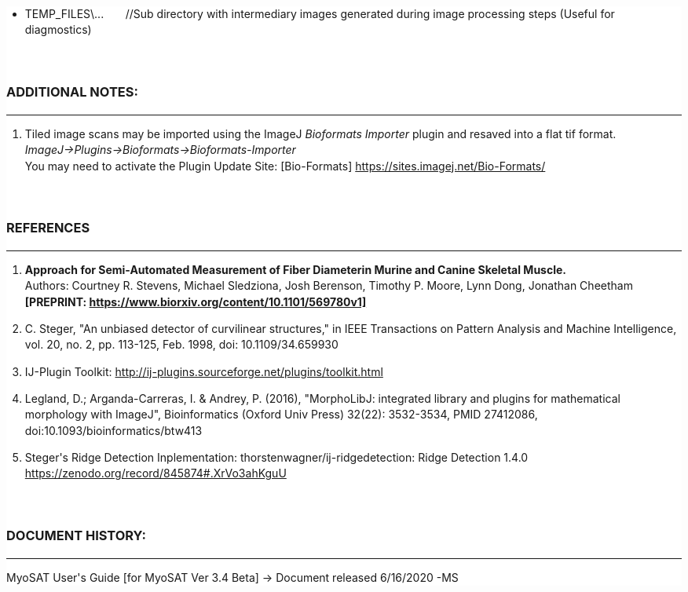 * TEMP_FILES\\...    &nbsp;&nbsp;&nbsp;&nbsp;&nbsp; //Sub directory with intermediary images generated during image processing steps (Useful for diagmostics)

<br>

### **ADDITIONAL NOTES:**
___
1. Tiled image scans may be imported using the ImageJ *Bioformats Importer* plugin and resaved into a flat tif format. <br> *ImageJ->Plugins->Bioformats->Bioformats-Importer* <br>
You may need to activate the Plugin Update Site:     [Bio-Formats]  https://sites.imagej.net/Bio-Formats/

<br>

### **REFERENCES**
___
1. **Approach for Semi-Automated Measurement of Fiber Diameterin Murine and Canine Skeletal Muscle.** <br>
Authors:  Courtney R. Stevens, Michael Sledziona, Josh Berenson, Timothy P. Moore, Lynn Dong, Jonathan Cheetham <br>  **[PREPRINT:   https://www.biorxiv.org/content/10.1101/569780v1]**

1. C. Steger, "An unbiased detector of curvilinear structures," in IEEE Transactions on Pattern Analysis and Machine Intelligence, vol. 20, no. 2, pp. 113-125, Feb. 1998, doi: 10.1109/34.659930

1. IJ-Plugin Toolkit:  http://ij-plugins.sourceforge.net/plugins/toolkit.html

1. Legland, D.; Arganda-Carreras, I. & Andrey, P. (2016), "MorphoLibJ: integrated library and plugins for mathematical morphology with ImageJ", Bioinformatics (Oxford Univ Press) 32(22): 3532-3534, PMID 27412086, doi:10.1093/bioinformatics/btw413

1. Steger's Ridge Detection Inplementation: thorstenwagner/ij-ridgedetection: Ridge Detection 1.4.0 https://zenodo.org/record/845874#.XrVo3ahKguU

<br>

### **DOCUMENT HISTORY:**
___
MyoSAT User's Guide [for MyoSAT Ver 3.4 Beta] -> Document released 6/16/2020 -MS